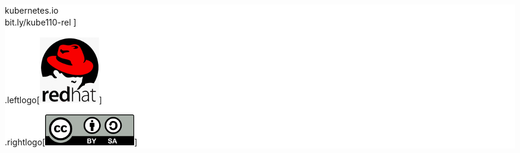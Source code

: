 kubernetes.io<br />
bit.ly/kube110-rel
]

.leftlogo[![pgx logo](red_hat_dingbat.png)]

.rightlogo[![cc by sa](by-sa.png)]
